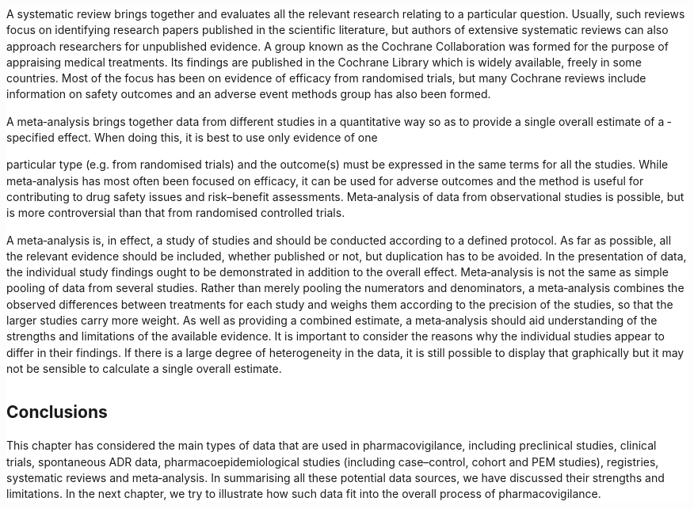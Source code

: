 A systematic review brings together and evaluates all the relevant research relating to a particular question. Usually, such reviews focus on identifying research papers published in the scientific literature, but authors of extensive systematic reviews can also approach researchers for unpublished evidence. A group known as the Cochrane Collaboration was formed for the purpose of appraising medical treatments. Its findings are published in the Cochrane Library which is widely available, freely in some countries. Most of the focus has been on evidence of efficacy from randomised trials, but many Cochrane reviews include information on safety outcomes and an adverse event methods group has also been formed.

A meta‐analysis brings together data from different studies in a quantitative way so as to provide a single overall estimate of a ­specified effect. When doing this, it is best to use only evidence of one

particular type (e.g. from randomised trials) and the outcome(s) must be expressed in the same terms for all the studies. While meta‐analysis has most often been focused on efficacy, it can be used for adverse outcomes and the method is useful for contributing to drug safety issues and risk–benefit assessments. Meta‐analysis of data from observational studies is possible, but is more controversial than that from randomised controlled trials.

A meta‐analysis is, in effect, a study of studies and should be ­conducted according to a defined protocol. As far as possible, all the relevant evidence should be included, whether published or not, but duplication has to be avoided. In the presentation of data, the individual study findings ought to be demonstrated in addition to the overall effect. Meta‐analysis is not the same as simple pooling of data from several studies. Rather than merely pooling the numerators and denominators, a meta‐analysis combines the observed differences between treatments for each study and weighs them according to the precision of the studies, so that the larger studies carry more weight. As well as providing a combined estimate, a meta‐analysis should aid understanding of the strengths and limitations of the available ­evidence. It is important to consider the reasons why the individual studies appear to differ in their findings. If there is a large degree of heterogeneity in the data, it is still possible to display that graphically but it may not be sensible to calculate a single overall estimate.

## ­Conclusions

This chapter has considered the main types of data that are used in pharmacovigilance, including preclinical studies, clinical trials, spontaneous ADR data, pharmacoepidemiological studies (including case–control, cohort and PEM studies), registries, systematic reviews and meta‐analysis. In summarising all these potential data sources, we have discussed their strengths and limitations. In the next chapter, we try to illustrate how such data fit into the overall process of pharmacovigilance.
